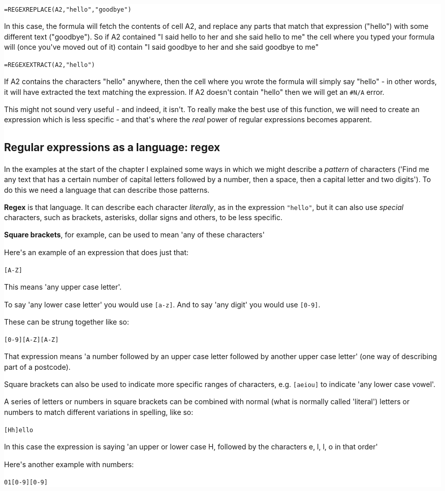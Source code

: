 `=REGEXREPLACE(A2,"hello","goodbye")`

In this case, the formula will fetch the contents of cell A2, and replace any parts that match that expression ("hello") with some different text ("goodbye"). So if A2 contained "I said hello to her and she said hello to me" the cell where you typed your formula will (once you've moved out of it) contain "I said goodbye to her and she said goodbye to me"

`=REGEXEXTRACT(A2,"hello")`

If A2 contains the characters "hello" anywhere, then the cell where you wrote the formula will simply say "hello" - in other words, it will have extracted the text matching the expression. If A2 doesn't contain "hello" then we will get an `#N/A` error.

This might not sound very useful - and indeed, it isn't. To really make the best use of this function, we will need to create an expression which is less specific - and that's where the *real* power of regular expressions becomes apparent.

## Regular expressions as a language: regex

In the examples at the start of the chapter I explained some ways in which we might describe a *pattern* of characters ('Find me any text that has a certain number of capital letters followed by a number, then a space, then a capital letter and two digits'). To do this we need a language that can describe those patterns.

**Regex** is that language. It can describe each character *literally*, as in the expression `"hello"`, but it can also use *special* characters, such as brackets, asterisks, dollar signs and others, to be less specific.

**Square brackets**, for example, can be used to mean 'any of these characters'

Here's an example of an expression that does just that:

`[A-Z]`

This means 'any upper case letter'.

To say 'any lower case letter' you would use `[a-z]`. And to say 'any digit' you would use `[0-9]`.

These can be strung together like so:

`[0-9][A-Z][A-Z]`

That expression means 'a number followed by an upper case letter followed by another upper case letter' (one way of describing part of a postcode).

Square brackets can also be used to indicate more specific ranges of characters, e.g. `[aeiou]` to indicate 'any lower case vowel'.

A series of letters or numbers in square brackets can be combined with normal (what is normally called 'literal') letters or numbers to match different variations in spelling, like so:

`[Hh]ello`

In this case the expression is saying 'an upper or lower case H, followed by the characters e, l, l, o in that order'

Here's another example with numbers:

`01[0-9][0-9]`
